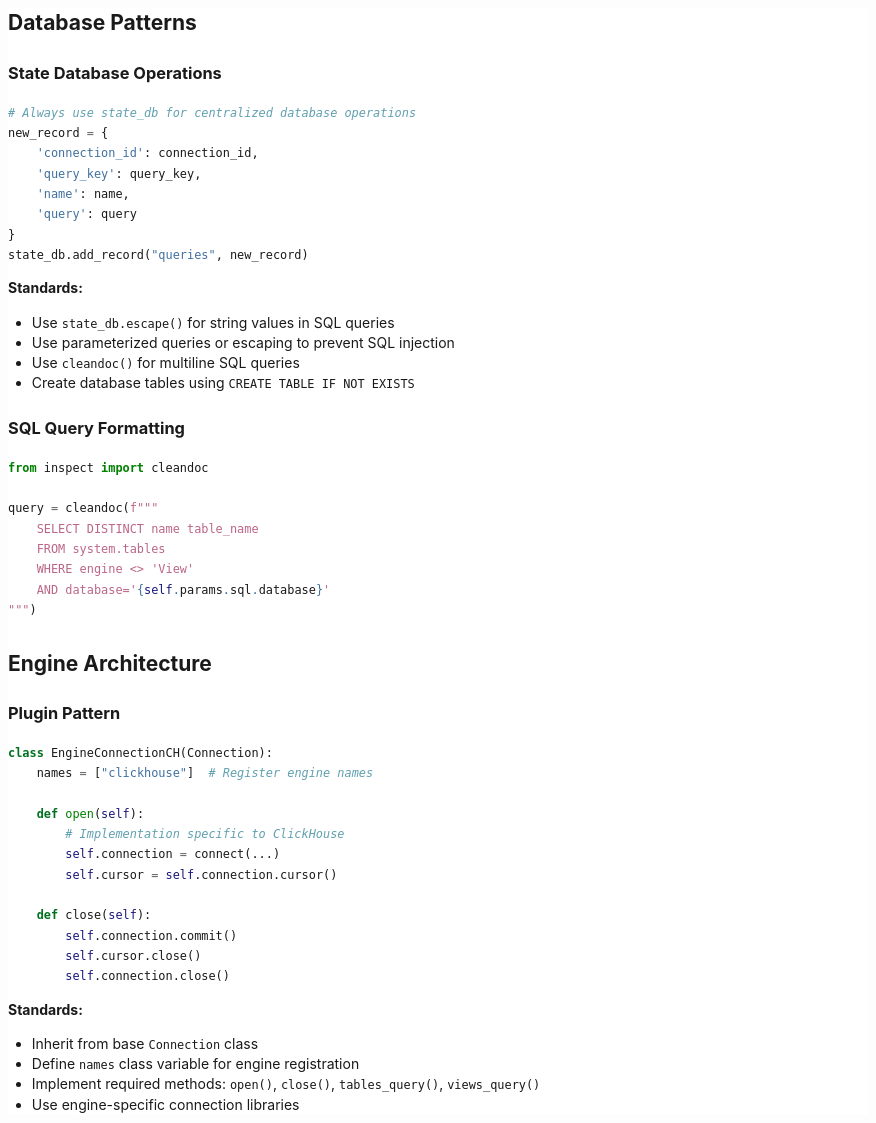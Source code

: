 ## Database Patterns

### State Database Operations
```python
# Always use state_db for centralized database operations
new_record = {
    'connection_id': connection_id,
    'query_key': query_key,
    'name': name,
    'query': query
}
state_db.add_record("queries", new_record)
```

**Standards:**
- Use `state_db.escape()` for string values in SQL queries
- Use parameterized queries or escaping to prevent SQL injection
- Use `cleandoc()` for multiline SQL queries
- Create database tables using `CREATE TABLE IF NOT EXISTS`

### SQL Query Formatting
```python
from inspect import cleandoc

query = cleandoc(f"""
    SELECT DISTINCT name table_name 
    FROM system.tables 
    WHERE engine <> 'View' 
    AND database='{self.params.sql.database}'
""")
```

## Engine Architecture

### Plugin Pattern
```python
class EngineConnectionCH(Connection):
    names = ["clickhouse"]  # Register engine names

    def open(self):
        # Implementation specific to ClickHouse
        self.connection = connect(...)
        self.cursor = self.connection.cursor()

    def close(self):
        self.connection.commit()
        self.cursor.close()
        self.connection.close()
```

**Standards:**
- Inherit from base `Connection` class
- Define `names` class variable for engine registration
- Implement required methods: `open()`, `close()`, `tables_query()`, `views_query()`
- Use engine-specific connection libraries
